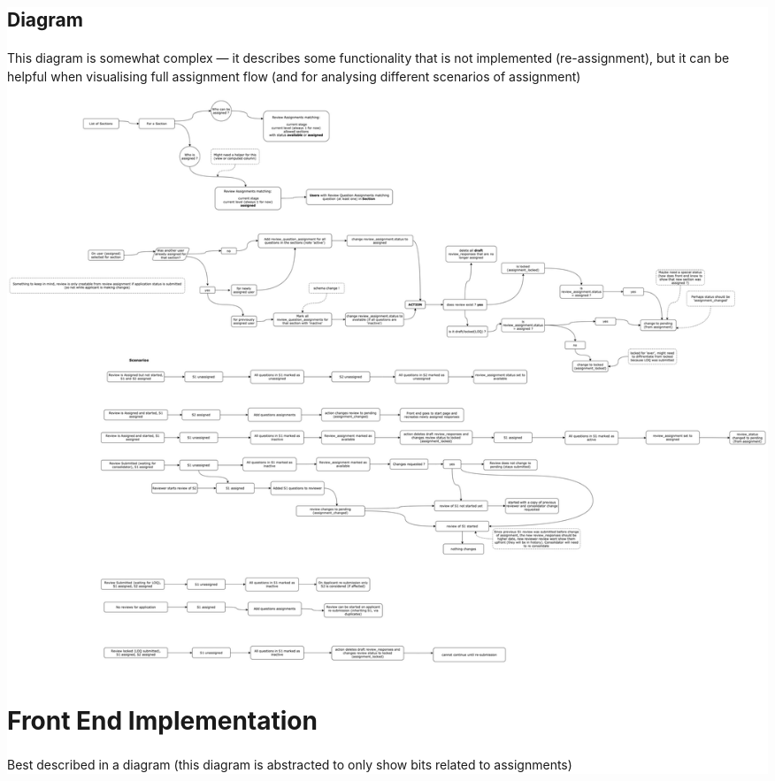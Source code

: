 ## Diagram

This diagram is somewhat complex — it describes some functionality that is not implemented (re-assignment), but it can be helpful when visualising full assignment flow (and for analysing different scenarios of assignment)

![Assignment Flow](images/Assignment-Flow-Detailed.png)

# Front End Implementation

Best described in a diagram (this diagram is abstracted to only show bits related to assignments)
